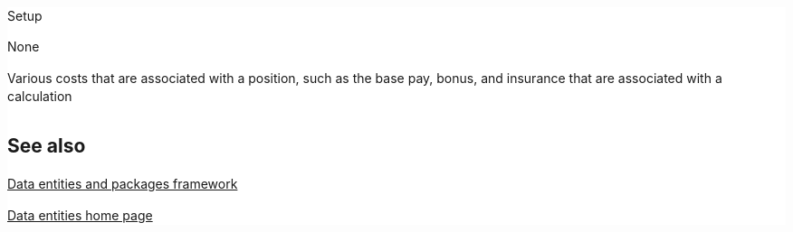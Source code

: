 Setup

None

Various costs that are associated with a position, such as the base pay, bonus, and insurance that are associated with a calculation

See also
--------

[Data entities and packages framework](https://docs.microsoft.com/en-us/dynamics365/operations/dev-itpro/data-entities/using-data-entities-and-data-packages)

[Data entities home page](https://docs.microsoft.com/en-us/dynamics365/operations/dev-itpro/data-entities/data-entities-home-page)

